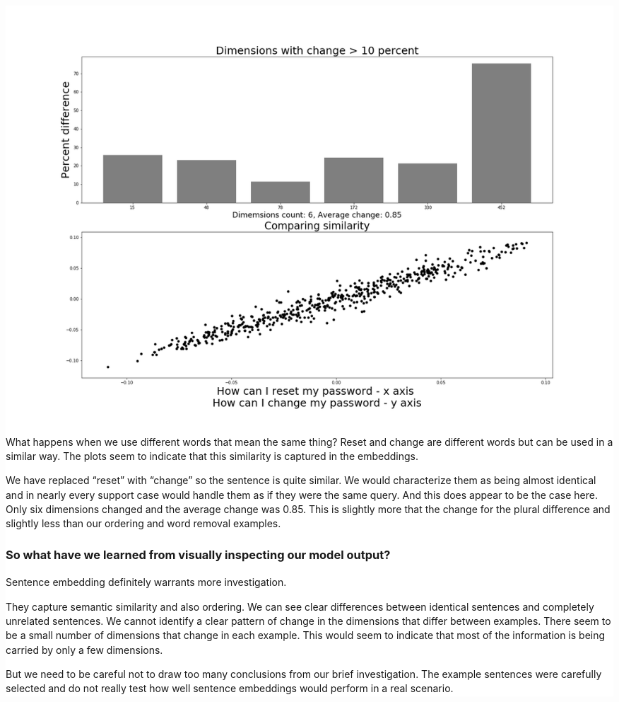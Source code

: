 ![](/assets/images/content/images/2018/12/image-11.png)What happens when we use different words that mean the same thing? Reset and change are different words but can be used in a similar way. The plots seem to indicate that this similarity is captured in the embeddings.

We have replaced “reset” with “change” so the sentence is quite similar. We would characterize them as being almost identical and in nearly every support case would handle them as if they were the same query. And this does appear to be the case here. Only six dimensions changed and the average change was 0.85. This is slightly more that the change for the plural difference and slightly less than our ordering and word removal examples.

### So what have we learned from visually inspecting our model output?

Sentence embedding definitely warrants more investigation. 

They capture semantic similarity and also ordering. We can see clear differences between identical sentences and completely unrelated sentences. We cannot identify a clear pattern of change in the dimensions that differ between examples. There seem to be a small number of dimensions that change in each example. This would seem to indicate that most of the information is being carried by only a few dimensions.

But we need to be careful not to draw too many conclusions from our brief investigation. The example sentences were carefully selected and do not really test how well sentence embeddings would perform in a real scenario. 
